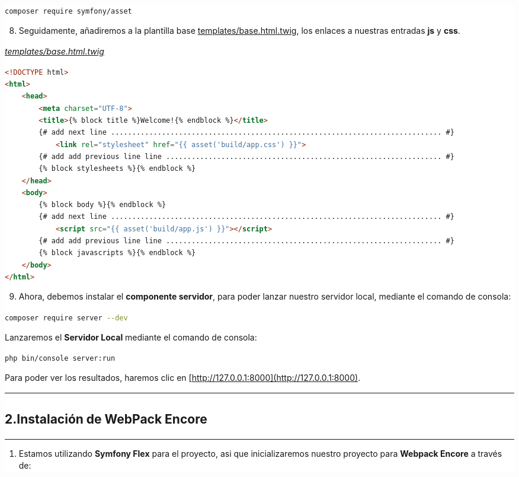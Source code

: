 ```bash
composer require symfony/asset
```

8. Seguidamente, añadiremos a la plantilla base [templates/base.html.twig](templates/base.html.twig), los enlaces a nuestras entradas **js** y **css**.

_[templates/base.html.twig](templates/base.html.twig)_
```html
<!DOCTYPE html>
<html>
    <head>
        <meta charset="UTF-8">
        <title>{% block title %}Welcome!{% endblock %}</title>
        {# add next line .............................................................................. #}
            <link rel="stylesheet" href="{{ asset('build/app.css') }}">
        {# add add previous line line ................................................................. #}
        {% block stylesheets %}{% endblock %}
    </head>
    <body>
        {% block body %}{% endblock %}
        {# add next line .............................................................................. #}
            <script src="{{ asset('build/app.js') }}"></script>
        {# add add previous line line ................................................................. #}            
        {% block javascripts %}{% endblock %}
    </body>
</html>
```

9. Ahora, debemos instalar el **componente servidor**, para poder lanzar nuestro servidor local, mediante el comando de consola:

```bash
composer require server --dev
```

Lanzaremos el **Servidor Local** mediante el comando de consola:

```bash
php bin/console server:run
```

Para poder ver los resultados, haremos clic en [http://127.0.0.1:8000](http://127.0.0.1:8000).

--------------------------------------------------------------------------------------------

## 2.Instalación de **WebPack Encore**

--------------------------------------------------------------------------------------------

1. Estamos utilizando **Symfony Flex** para el proyecto, asi que inicializaremos nuestro proyecto para **Webpack Encore** a través de:
